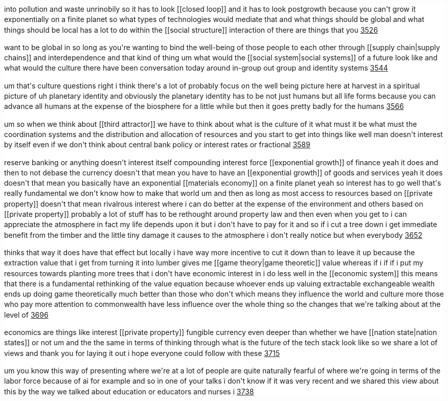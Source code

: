 into pollution and waste unrinobily so it has to look [[closed loop]] and it has to look postgrowth because you can't grow it exponentially on a finite planet so what types of technologies would mediate that and what things should be global and what things should be local has a lot to do within the [[social structure]] interaction of there are things that you [3526](https://www.youtube.com/watch?v=6aKI2C61jVE&t=3526.079s)

want to be global in so long as you're wanting to bind the well-being of those people to each other through [[supply chain|supply chains]] and interdependence and that kind of thing um what would the [[social system|social systems]] of a future look like and what would the culture there have been conversation today around in-group out group and identity systems [3544](https://www.youtube.com/watch?v=6aKI2C61jVE&t=3544.859s)

um that's culture questions right i think there's a lot of probably focus on the well being picture here at harvest in a spiritual picture of uh planetary identity and obviously the planetary identity has to be not just humans but all life forms because you can advance all humans at the expense of the biosphere for a little while but then it goes pretty badly for the humans [3566](https://www.youtube.com/watch?v=6aKI2C61jVE&t=3566.579s)

um so when we think about [[third attractor]] we have to think about what is the culture of it what must it be what must the coordination systems and the distribution and allocation of resources and you start to get into things like well man doesn't interest by itself even if we don't think about central bank policy or interest rates or fractional [3589](https://www.youtube.com/watch?v=6aKI2C61jVE&t=3589.44s)

reserve banking or anything doesn't interest itself compounding interest force [[exponential growth]] of finance yeah it does and then to not debase the currency doesn't that mean you have to have an [[exponential growth]] of goods and services yeah it does doesn't that mean you basically have an exponential [[materials economy]] on a finite planet yeah so interest has to go well that's really fundamental we don't know how to make that world um and then as long as most access to resources based on [[private property]] doesn't that mean rivalrous interest where i can do better at the expense of the environment and others based on [[private property]] probably a lot of stuff has to be rethought around property law and then even when you get to i can appreciate the atmosphere in fact my life depends upon it but i don't have to pay for it and so if i cut a tree down i get immediate benefit from the timber and the little tiny damage it causes to the atmosphere i don't really notice but when everybody [3652](https://www.youtube.com/watch?v=6aKI2C61jVE&t=3652.079s)

thinks that way it does have that effect but locally i have way more incentive to cut it down than to leave it up because the extraction value that i get from turning it into lumber gives me [[game theory|game theoretic]] value whereas if i if if i put my resources towards planting more trees that i don't have economic interest in i do less well in the [[economic system]] this means that there is a fundamental rethinking of the value equation because whoever ends up valuing extractable exchangeable wealth ends up doing game theoretically much better than those who don't which means they influence the world and culture more those who pay more attention to commonwealth have less influence over the whole thing so the changes that we're talking about at the level of [3696](https://www.youtube.com/watch?v=6aKI2C61jVE&t=3696.0s)

economics are things like interest [[private property]] fungible currency even deeper than whether we have [[nation state|nation states]] or not um and the the same in terms of thinking through what is the future of the tech stack look like so we share a lot of views and thank you for laying it out i hope everyone could follow with these [3715](https://www.youtube.com/watch?v=6aKI2C61jVE&t=3715.26s)

um you know this way of presenting where we're at a lot of people are quite naturally fearful of where we're going in terms of the labor force because of ai for example and so in one of your talks i don't know if it was very recent and we shared this view about this by the way we talked about education or educators and nurses i [3738](https://www.youtube.com/watch?v=6aKI2C61jVE&t=3738.96s)
